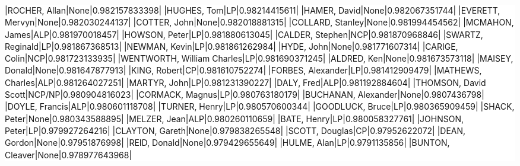 |ROCHER, Allan|None|0.982157833398|
|HUGHES, Tom|LP|0.98214415611|
|HAMER, David|None|0.982067351744|
|EVERETT, Mervyn|None|0.982030244137|
|COTTER, John|None|0.982018881315|
|COLLARD, Stanley|None|0.981994454562|
|MCMAHON, James|ALP|0.981970018457|
|HOWSON, Peter|LP|0.981880613045|
|CALDER, Stephen|NCP|0.981870968846|
|SWARTZ, Reginald|LP|0.981867368513|
|NEWMAN, Kevin|LP|0.981861262984|
|HYDE, John|None|0.981771607314|
|CARIGE, Colin|NCP|0.981723133935|
|WENTWORTH, William Charles|LP|0.981690371245|
|ALDRED, Ken|None|0.981673573118|
|MAISEY, Donald|None|0.981647877913|
|KING, Robert|CP|0.981610752274|
|FORBES, Alexander|LP|0.981412909479|
|MATHEWS, Charles|ALP|0.981264027251|
|MARTYR, John|LP|0.981231390227|
|DALY, Fred|ALP|0.981192884604|
|THOMSON, David Scott|NCP/NP|0.980904816023|
|CORMACK, Magnus|LP|0.980763180179|
|BUCHANAN, Alexander|None|0.9807436798|
|DOYLE, Francis|ALP|0.980601118708|
|TURNER, Henry|LP|0.980570600344|
|GOODLUCK, Bruce|LP|0.980365909459|
|SHACK, Peter|None|0.980343588895|
|MELZER, Jean|ALP|0.980260110659|
|BATE, Henry|LP|0.980058327761|
|JOHNSON, Peter|LP|0.979927264216|
|CLAYTON, Gareth|None|0.979838265548|
|SCOTT, Douglas|CP|0.97952622072|
|DEAN, Gordon|None|0.97951876998|
|REID, Donald|None|0.979429655649|
|HULME, Alan|LP|0.9791135856|
|BUNTON, Cleaver|None|0.978977643968|